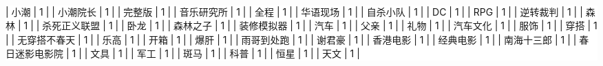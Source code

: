 | 小潮 | 1 |
| 小潮院长 | 1 |
| 完整版 | 1 |
| 音乐研究所 | 1 |
| 全程 | 1 |
| 华语现场 | 1 |
| 自杀小队 | 1 |
| DC | 1 |
| RPG | 1 |
| 逆转裁判 | 1 |
| 森林 | 1 |
| 杀死正义联盟 | 1 |
| 卧龙 | 1 |
| 森林之子 | 1 |
| 装修模拟器 | 1 |
| 汽车 | 1 |
| 父亲 | 1 |
| 礼物 | 1 |
| 汽车文化 | 1 |
| 服饰 | 1 |
| 穿搭 | 1 |
| 无穿搭不春天 | 1 |
| 乐高 | 1 |
| 开箱 | 1 |
| 爆肝 | 1 |
| 雨哥到处跑 | 1 |
| 谢君豪 | 1 |
| 香港电影 | 1 |
| 经典电影 | 1 |
| 南海十三郎 | 1 |
| 春日迷影电影院 | 1 |
| 文具 | 1 |
| 军工 | 1 |
| 斑马 | 1 |
| 科普 | 1 |
| 恒星 | 1 |
| 天文 | 1 |